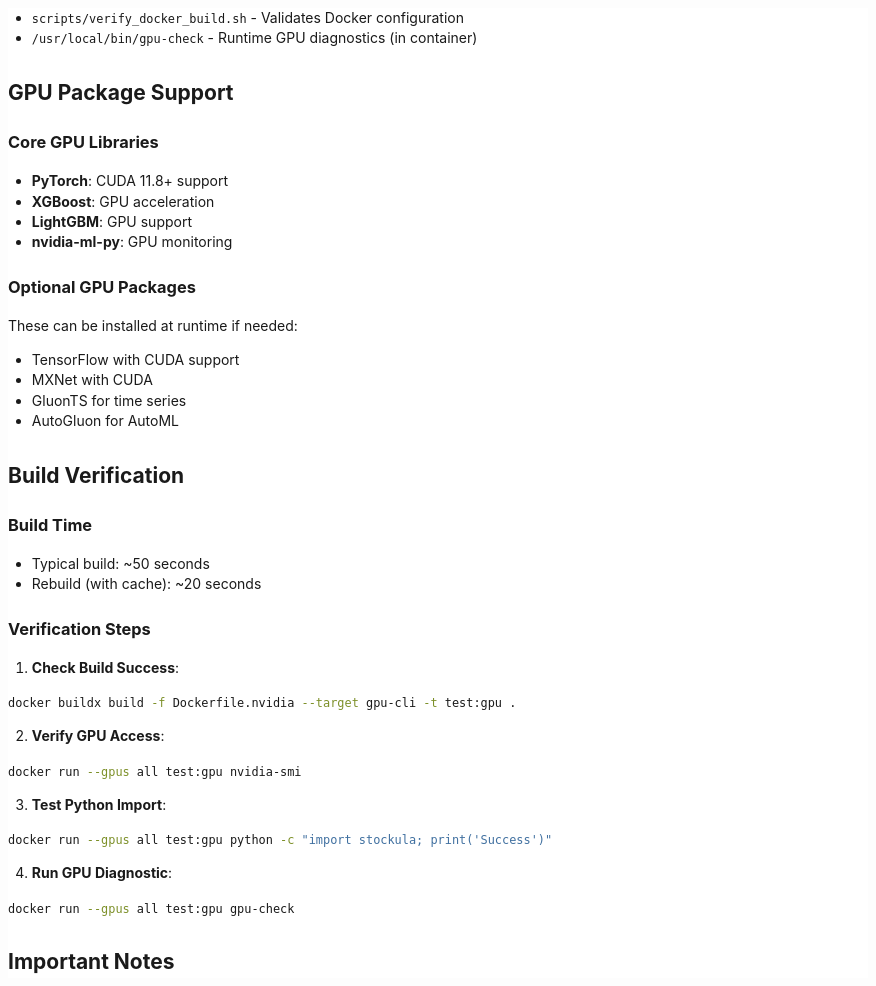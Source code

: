 - `scripts/verify_docker_build.sh` - Validates Docker configuration
- `/usr/local/bin/gpu-check` - Runtime GPU diagnostics (in container)

## GPU Package Support

### Core GPU Libraries

- **PyTorch**: CUDA 11.8+ support
- **XGBoost**: GPU acceleration
- **LightGBM**: GPU support
- **nvidia-ml-py**: GPU monitoring

### Optional GPU Packages

These can be installed at runtime if needed:

- TensorFlow with CUDA support
- MXNet with CUDA
- GluonTS for time series
- AutoGluon for AutoML

## Build Verification

### Build Time

- Typical build: ~50 seconds
- Rebuild (with cache): ~20 seconds

### Verification Steps

1. **Check Build Success**:

```bash
docker buildx build -f Dockerfile.nvidia --target gpu-cli -t test:gpu .
```

2. **Verify GPU Access**:

```bash
docker run --gpus all test:gpu nvidia-smi
```

3. **Test Python Import**:

```bash
docker run --gpus all test:gpu python -c "import stockula; print('Success')"
```

4. **Run GPU Diagnostic**:

```bash
docker run --gpus all test:gpu gpu-check
```

## Important Notes
